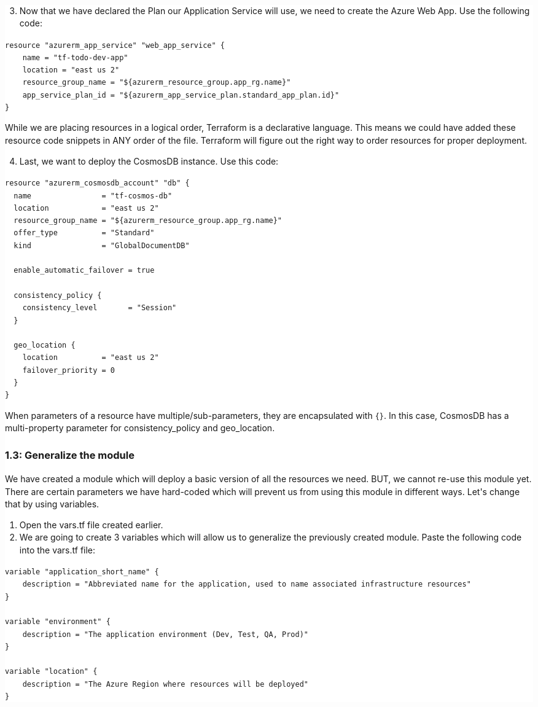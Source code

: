 3. Now that we have declared the Plan our Application Service will use, we need to create the Azure Web App. Use the following code:

```
resource "azurerm_app_service" "web_app_service" {
    name = "tf-todo-dev-app"
    location = "east us 2"
    resource_group_name = "${azurerm_resource_group.app_rg.name}"
    app_service_plan_id = "${azurerm_app_service_plan.standard_app_plan.id}"
}
```

While we are placing resources in a logical order, Terraform is a declarative language. This means we could have added these resource code snippets in ANY order of the file. Terraform will figure out the right way to order resources for proper deployment.

4. Last, we want to deploy the CosmosDB instance. Use this code:

```
resource "azurerm_cosmosdb_account" "db" {
  name                = "tf-cosmos-db"
  location            = "east us 2"
  resource_group_name = "${azurerm_resource_group.app_rg.name}"
  offer_type          = "Standard"
  kind                = "GlobalDocumentDB"

  enable_automatic_failover = true

  consistency_policy {
    consistency_level       = "Session"
  }

  geo_location {
    location          = "east us 2"
    failover_priority = 0
  }
}
```

When parameters of a resource have multiple/sub-parameters, they are encapsulated with `{}`. In this case, CosmosDB has a multi-property parameter for consistency_policy and geo_location.

### 1.3: Generalize the module
We have created a module which will deploy a basic version of all the resources we need. BUT, we cannot re-use this module yet. There are certain parameters we have hard-coded which will prevent us from using this module in different ways. Let's change that by using variables.

1. Open the vars.tf file created earlier.
2. We are going to create 3 variables which will allow us to generalize the previously created module. Paste the following code into the vars.tf file:

```
variable "application_short_name" {
    description = "Abbreviated name for the application, used to name associated infrastructure resources"
}

variable "environment" {
    description = "The application environment (Dev, Test, QA, Prod)"
}

variable "location" {
    description = "The Azure Region where resources will be deployed"
}
```
